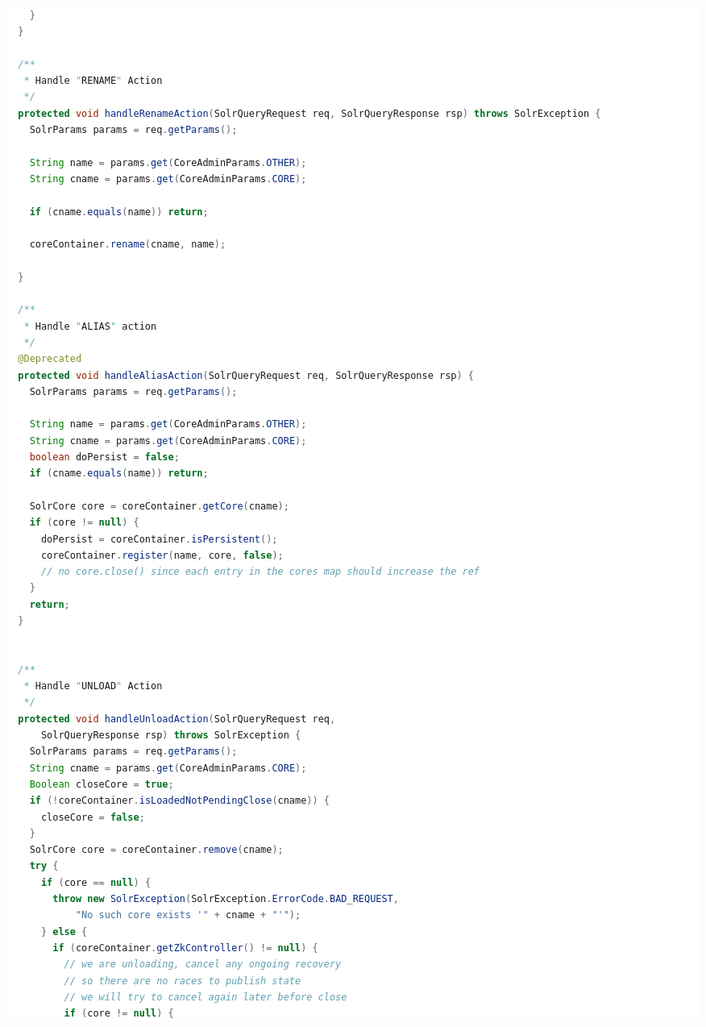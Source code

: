 ```java
    }
  }

  /**
   * Handle "RENAME" Action
   */
  protected void handleRenameAction(SolrQueryRequest req, SolrQueryResponse rsp) throws SolrException {
    SolrParams params = req.getParams();

    String name = params.get(CoreAdminParams.OTHER);
    String cname = params.get(CoreAdminParams.CORE);

    if (cname.equals(name)) return;

    coreContainer.rename(cname, name);

  }

  /**
   * Handle "ALIAS" action
   */
  @Deprecated
  protected void handleAliasAction(SolrQueryRequest req, SolrQueryResponse rsp) {
    SolrParams params = req.getParams();

    String name = params.get(CoreAdminParams.OTHER);
    String cname = params.get(CoreAdminParams.CORE);
    boolean doPersist = false;
    if (cname.equals(name)) return;

    SolrCore core = coreContainer.getCore(cname);
    if (core != null) {
      doPersist = coreContainer.isPersistent();
      coreContainer.register(name, core, false);
      // no core.close() since each entry in the cores map should increase the ref
    }
    return;
  }


  /**
   * Handle "UNLOAD" Action
   */
  protected void handleUnloadAction(SolrQueryRequest req,
      SolrQueryResponse rsp) throws SolrException {
    SolrParams params = req.getParams();
    String cname = params.get(CoreAdminParams.CORE);
    Boolean closeCore = true;
    if (!coreContainer.isLoadedNotPendingClose(cname)) {
      closeCore = false;
    }
    SolrCore core = coreContainer.remove(cname);
    try {
      if (core == null) {
        throw new SolrException(SolrException.ErrorCode.BAD_REQUEST,
            "No such core exists '" + cname + "'");
      } else {
        if (coreContainer.getZkController() != null) {
          // we are unloading, cancel any ongoing recovery
          // so there are no races to publish state
          // we will try to cancel again later before close
          if (core != null) {
```